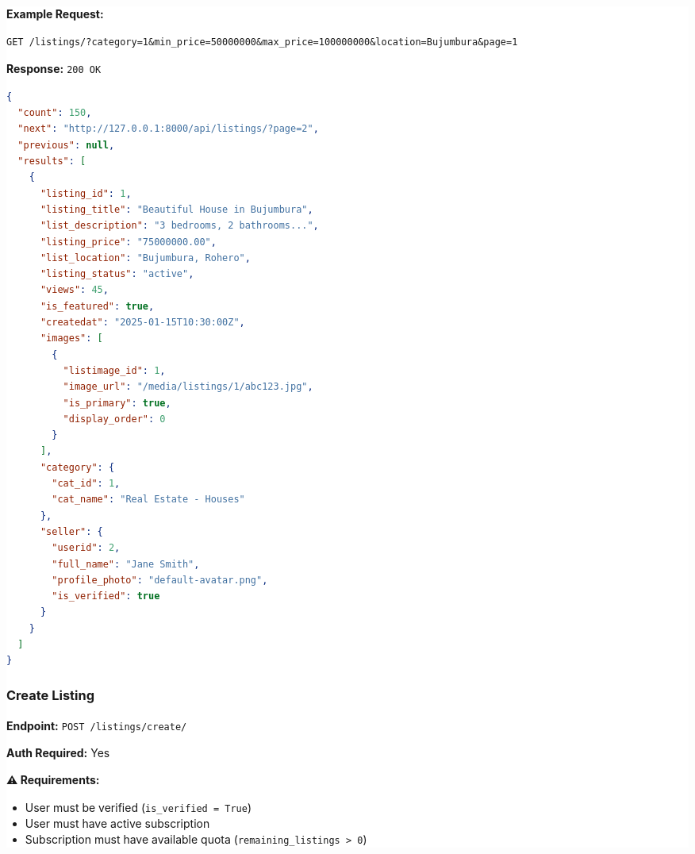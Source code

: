 **Example Request:**
```
GET /listings/?category=1&min_price=50000000&max_price=100000000&location=Bujumbura&page=1
```

**Response:** `200 OK`
```json
{
  "count": 150,
  "next": "http://127.0.0.1:8000/api/listings/?page=2",
  "previous": null,
  "results": [
    {
      "listing_id": 1,
      "listing_title": "Beautiful House in Bujumbura",
      "list_description": "3 bedrooms, 2 bathrooms...",
      "listing_price": "75000000.00",
      "list_location": "Bujumbura, Rohero",
      "listing_status": "active",
      "views": 45,
      "is_featured": true,
      "createdat": "2025-01-15T10:30:00Z",
      "images": [
        {
          "listimage_id": 1,
          "image_url": "/media/listings/1/abc123.jpg",
          "is_primary": true,
          "display_order": 0
        }
      ],
      "category": {
        "cat_id": 1,
        "cat_name": "Real Estate - Houses"
      },
      "seller": {
        "userid": 2,
        "full_name": "Jane Smith",
        "profile_photo": "default-avatar.png",
        "is_verified": true
      }
    }
  ]
}
```

### Create Listing

**Endpoint:** `POST /listings/create/`

**Auth Required:** Yes

**⚠️ Requirements:**
- User must be verified (`is_verified = True`)
- User must have active subscription
- Subscription must have available quota (`remaining_listings > 0`)
